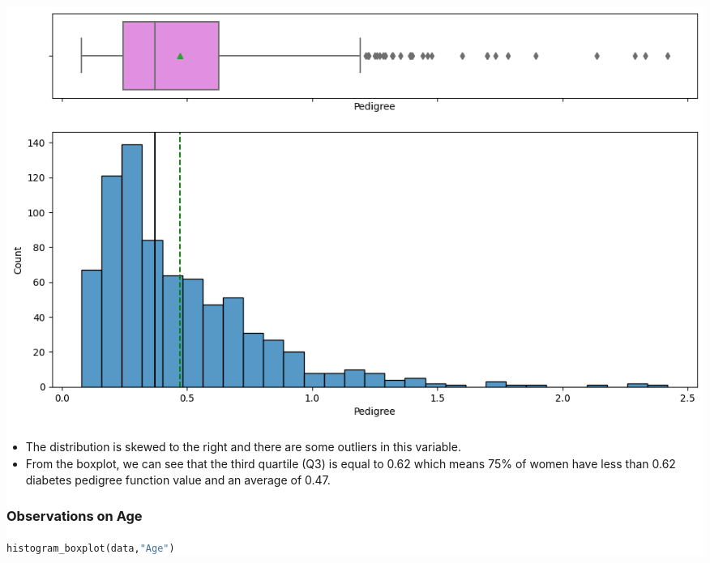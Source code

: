 
    
![png](./diabetes_img/output_42_0.png)
    


* The distribution is skewed to the right and there are some outliers in this variable.
* From the boxplot, we can see that the third quartile (Q3) is equal to 0.62 which means 75% of women have less than 0.62 diabetes pedigree function value and an average of 0.47.

### Observations on Age


```python
histogram_boxplot(data,"Age")
```


    